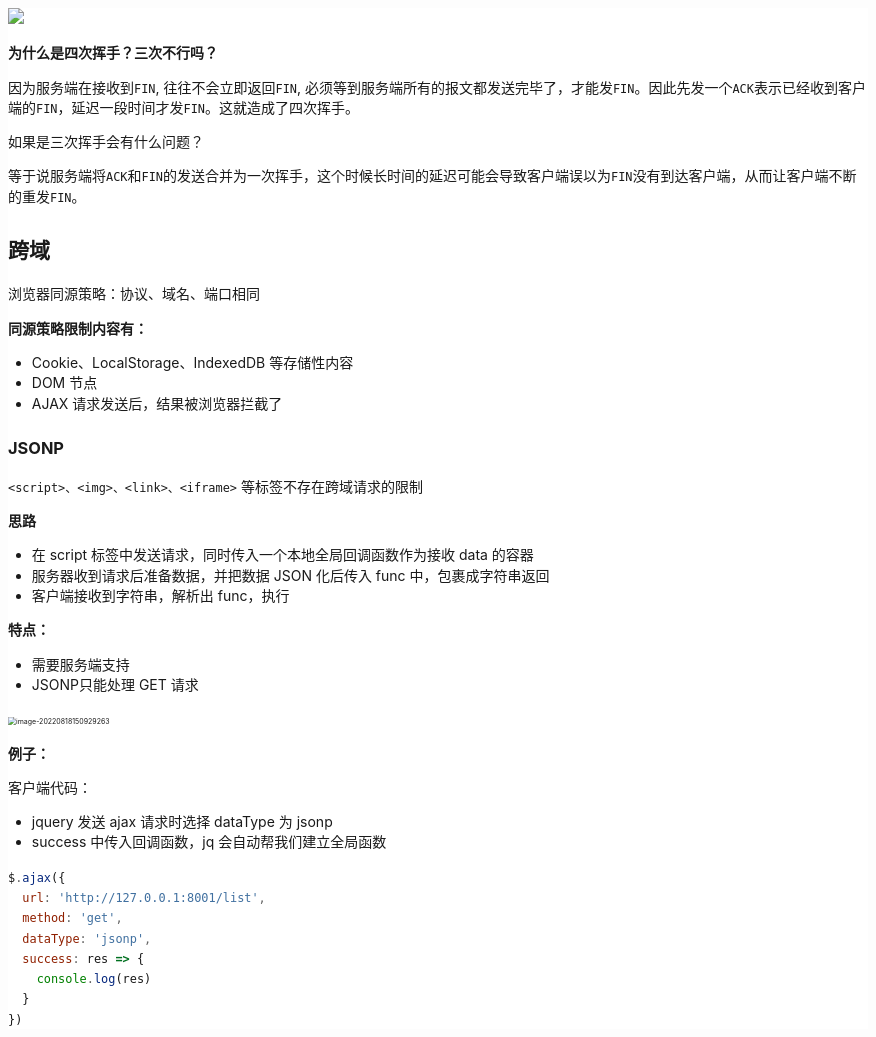 
![](https://p1-jj.byteimg.com/tos-cn-i-t2oaga2asx/gold-user-assets/2020/2/23/170723e5c0e05829~tplv-t2oaga2asx-zoom-in-crop-mark:3024:0:0:0.awebp)

**为什么是四次挥手？三次不行吗？**

因为服务端在接收到`FIN`, 往往不会立即返回`FIN`, 必须等到服务端所有的报文都发送完毕了，才能发`FIN`。因此先发一个`ACK`表示已经收到客户端的`FIN`，延迟一段时间才发`FIN`。这就造成了四次挥手。

如果是三次挥手会有什么问题？

等于说服务端将`ACK`和`FIN`的发送合并为一次挥手，这个时候长时间的延迟可能会导致客户端误以为`FIN`没有到达客户端，从而让客户端不断的重发`FIN`。







## 跨域

浏览器同源策略：协议、域名、端口相同

**同源策略限制内容有：**

- Cookie、LocalStorage、IndexedDB 等存储性内容
- DOM 节点
- AJAX 请求发送后，结果被浏览器拦截了

### JSONP

`<script>、<img>、<link>、<iframe>` 等标签不存在跨域请求的限制

**思路**

* 在 script 标签中发送请求，同时传入一个本地全局回调函数作为接收 data 的容器
* 服务器收到请求后准备数据，并把数据 JSON 化后传入 func 中，包裹成字符串返回
* 客户端接收到字符串，解析出 func，执行

**特点：**

* 需要服务端支持
* JSONP只能处理 GET 请求

<img src="https://raw.githubusercontent.com/zyy9803/Picture/main/202210252047749.png" alt="image-20220818150929263" style="zoom: 50%;" />

**例子：**

客户端代码：

* jquery 发送 ajax 请求时选择 dataType 为 jsonp
* success 中传入回调函数，jq 会自动帮我们建立全局函数

```js
$.ajax({
  url: 'http://127.0.0.1:8001/list',
  method: 'get',
  dataType: 'jsonp',
  success: res => {
    console.log(res)
  }
})
```
